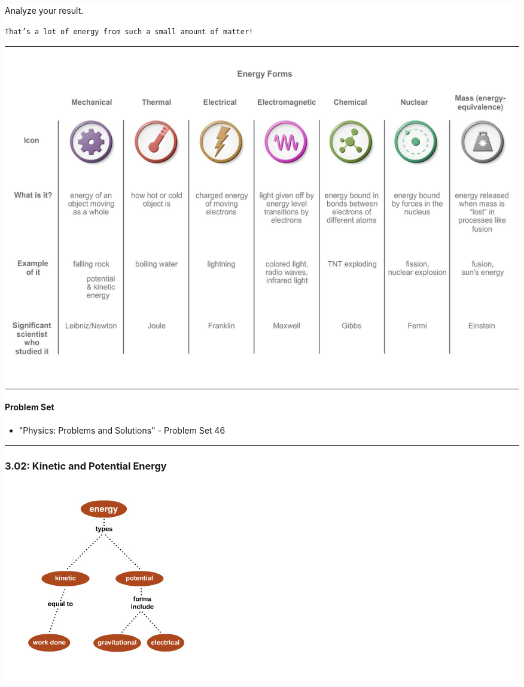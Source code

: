Analyze your result.

```
That’s a lot of energy from such a small amount of matter!
```

---

![image_3](3%20-%20Energy/3-01%20-%20Types%20of%20Energy%20and%20Their%20Conversions/image_3.jpg)

---

#### Problem Set

* "Physics: Problems and Solutions" - Problem Set 46

---

### 3.02: Kinetic and Potential Energy

![image_1](3%20-%20Energy/3-02%20-%20Kinetic%20and%20Potential%20Energy/image_1.jpg)
